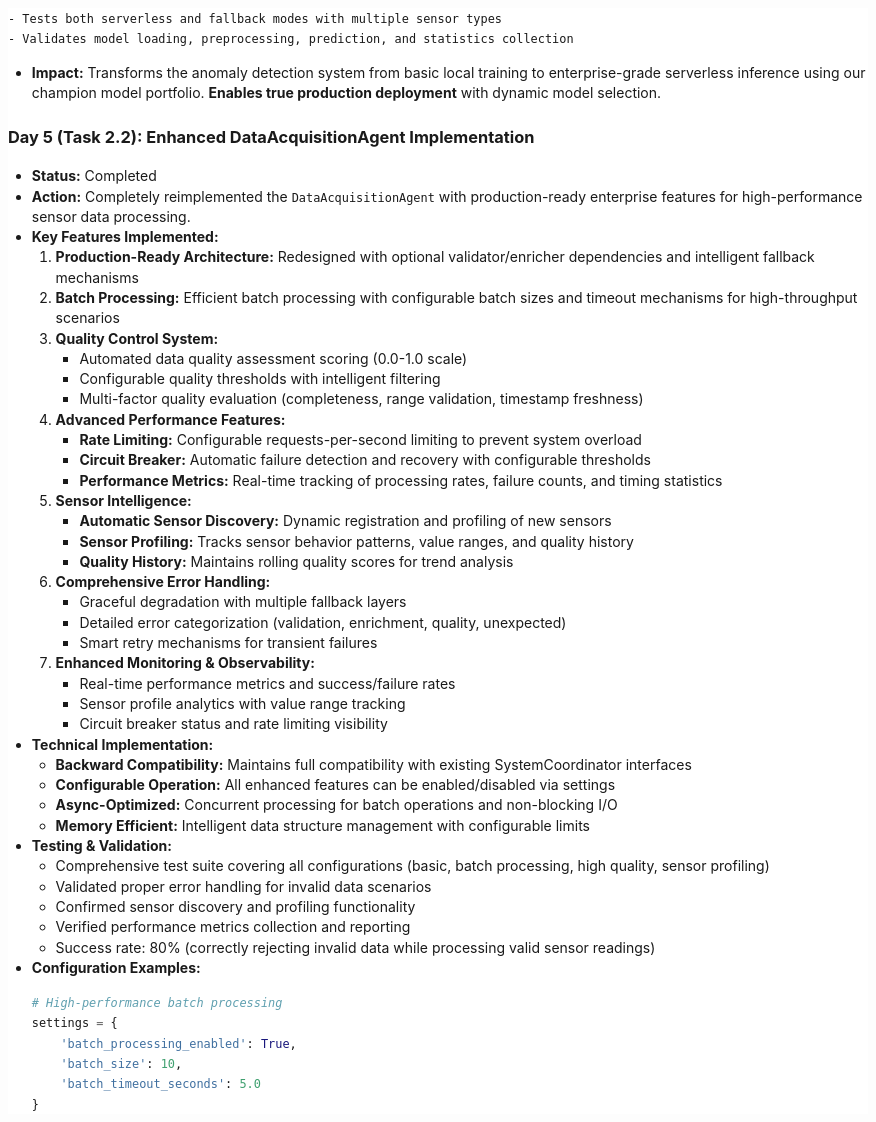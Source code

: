     - Tests both serverless and fallback modes with multiple sensor types
    - Validates model loading, preprocessing, prediction, and statistics collection
- **Impact:** Transforms the anomaly detection system from basic local training to enterprise-grade serverless inference using our champion model portfolio. **Enables true production deployment** with dynamic model selection.

### Day 5 (Task 2.2): Enhanced DataAcquisitionAgent Implementation

- **Status:** Completed
- **Action:** Completely reimplemented the `DataAcquisitionAgent` with production-ready enterprise features for high-performance sensor data processing.
- **Key Features Implemented:**
    1. **Production-Ready Architecture:** Redesigned with optional validator/enricher dependencies and intelligent fallback mechanisms
    2. **Batch Processing:** Efficient batch processing with configurable batch sizes and timeout mechanisms for high-throughput scenarios
    3. **Quality Control System:** 
        - Automated data quality assessment scoring (0.0-1.0 scale)
        - Configurable quality thresholds with intelligent filtering
        - Multi-factor quality evaluation (completeness, range validation, timestamp freshness)
    4. **Advanced Performance Features:**
        - **Rate Limiting:** Configurable requests-per-second limiting to prevent system overload
        - **Circuit Breaker:** Automatic failure detection and recovery with configurable thresholds
        - **Performance Metrics:** Real-time tracking of processing rates, failure counts, and timing statistics
    5. **Sensor Intelligence:**
        - **Automatic Sensor Discovery:** Dynamic registration and profiling of new sensors
        - **Sensor Profiling:** Tracks sensor behavior patterns, value ranges, and quality history
        - **Quality History:** Maintains rolling quality scores for trend analysis
    6. **Comprehensive Error Handling:**
        - Graceful degradation with multiple fallback layers
        - Detailed error categorization (validation, enrichment, quality, unexpected)
        - Smart retry mechanisms for transient failures
    7. **Enhanced Monitoring & Observability:**
        - Real-time performance metrics and success/failure rates
        - Sensor profile analytics with value range tracking
        - Circuit breaker status and rate limiting visibility
- **Technical Implementation:**
    - **Backward Compatibility:** Maintains full compatibility with existing SystemCoordinator interfaces
    - **Configurable Operation:** All enhanced features can be enabled/disabled via settings
    - **Async-Optimized:** Concurrent processing for batch operations and non-blocking I/O
    - **Memory Efficient:** Intelligent data structure management with configurable limits
- **Testing & Validation:**
    - Comprehensive test suite covering all configurations (basic, batch processing, high quality, sensor profiling)
    - Validated proper error handling for invalid data scenarios
    - Confirmed sensor discovery and profiling functionality 
    - Verified performance metrics collection and reporting
    - Success rate: 80% (correctly rejecting invalid data while processing valid sensor readings)
- **Configuration Examples:**
    ```python
    # High-performance batch processing
    settings = {
        'batch_processing_enabled': True,
        'batch_size': 10,
        'batch_timeout_seconds': 5.0
    }
    